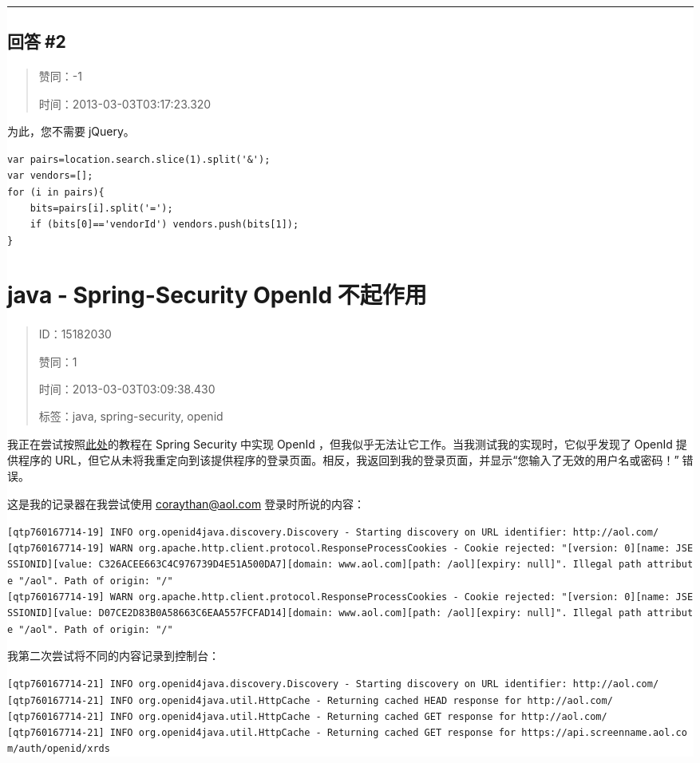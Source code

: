 * * *

## 回答 #2

> 赞同：-1
> 
> 时间：2013-03-03T03:17:23.320

为此，您不需要 jQuery。

```
var pairs=location.search.slice(1).split('&');
var vendors=[];
for (i in pairs){
    bits=pairs[i].split('=');
    if (bits[0]=='vendorId') vendors.push(bits[1]);
} 
```

# java - Spring-Security OpenId 不起作用

> ID：15182030
> 
> 赞同：1
> 
> 时间：2013-03-03T03:09:38.430
> 
> 标签：java, spring-security, openid

我正在尝试按照[此处](http://krams915.blogspot.se/2011/02/spring-security-3-openid-login-with_13.html)的教程在 Spring Security 中实现 OpenId ，但我似乎无法让它工作。当我测试我的实现时，它似乎发现了 OpenId 提供程序的 URL，但它从未将我重定向到该提供程序的登录页面。相反，我返回到我的登录页面，并显示“您输入了无效的用户名或密码！” 错误。

这是我的记录器在我尝试使用 coraythan@aol.com 登录时所说的内容：

```
[qtp760167714-19] INFO org.openid4java.discovery.Discovery - Starting discovery on URL identifier: http://aol.com/
[qtp760167714-19] WARN org.apache.http.client.protocol.ResponseProcessCookies - Cookie rejected: "[version: 0][name: JSESSIONID][value: C326ACEE663C4C976739D4E51A500DA7][domain: www.aol.com][path: /aol][expiry: null]". Illegal path attribute "/aol". Path of origin: "/"
[qtp760167714-19] WARN org.apache.http.client.protocol.ResponseProcessCookies - Cookie rejected: "[version: 0][name: JSESSIONID][value: D07CE2D83B0A58663C6EAA557FCFAD14][domain: www.aol.com][path: /aol][expiry: null]". Illegal path attribute "/aol". Path of origin: "/" 
```

我第二次尝试将不同的内容记录到控制台：

```
[qtp760167714-21] INFO org.openid4java.discovery.Discovery - Starting discovery on URL identifier: http://aol.com/
[qtp760167714-21] INFO org.openid4java.util.HttpCache - Returning cached HEAD response for http://aol.com/
[qtp760167714-21] INFO org.openid4java.util.HttpCache - Returning cached GET response for http://aol.com/
[qtp760167714-21] INFO org.openid4java.util.HttpCache - Returning cached GET response for https://api.screenname.aol.com/auth/openid/xrds 
```
